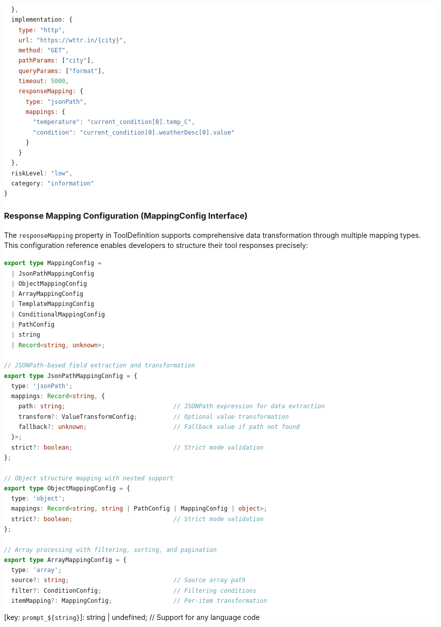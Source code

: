 ```javascript
  },
  implementation: {
    type: "http",
    url: "https://wttr.in/{city}",
    method: "GET",
    pathParams: ["city"],
    queryParams: ["format"],
    timeout: 5000,
    responseMapping: {
      type: "jsonPath",
      mappings: {
        "temperature": "current_condition[0].temp_C",
        "condition": "current_condition[0].weatherDesc[0].value"
      }
    }
  },
  riskLevel: "low",
  category: "information"
}
```


### Response Mapping Configuration (MappingConfig Interface)

The `responseMapping` property in ToolDefinition supports comprehensive data transformation through multiple mapping types. This configuration reference enables developers to structure their tool responses precisely:

```typescript
export type MappingConfig =
  | JsonPathMappingConfig
  | ObjectMappingConfig  
  | ArrayMappingConfig
  | TemplateMappingConfig
  | ConditionalMappingConfig
  | PathConfig
  | string
  | Record<string, unknown>;

// JSONPath-based field extraction and transformation
export type JsonPathMappingConfig = {
  type: 'jsonPath';
  mappings: Record<string, {
    path: string;                              // JSONPath expression for data extraction
    transform?: ValueTransformConfig;          // Optional value transformation
    fallback?: unknown;                        // Fallback value if path not found
  }>;
  strict?: boolean;                            // Strict mode validation
};

// Object structure mapping with nested support
export type ObjectMappingConfig = {
  type: 'object';
  mappings: Record<string, string | PathConfig | MappingConfig | object>;
  strict?: boolean;                            // Strict mode validation
};

// Array processing with filtering, sorting, and pagination
export type ArrayMappingConfig = {
  type: 'array';
  source?: string;                             // Source array path
  filter?: ConditionConfig;                    // Filtering conditions
  itemMapping?: MappingConfig;                 // Per-item transformation
```

  [key: `prompt_${string}`]: string | undefined; // Support for any language code
